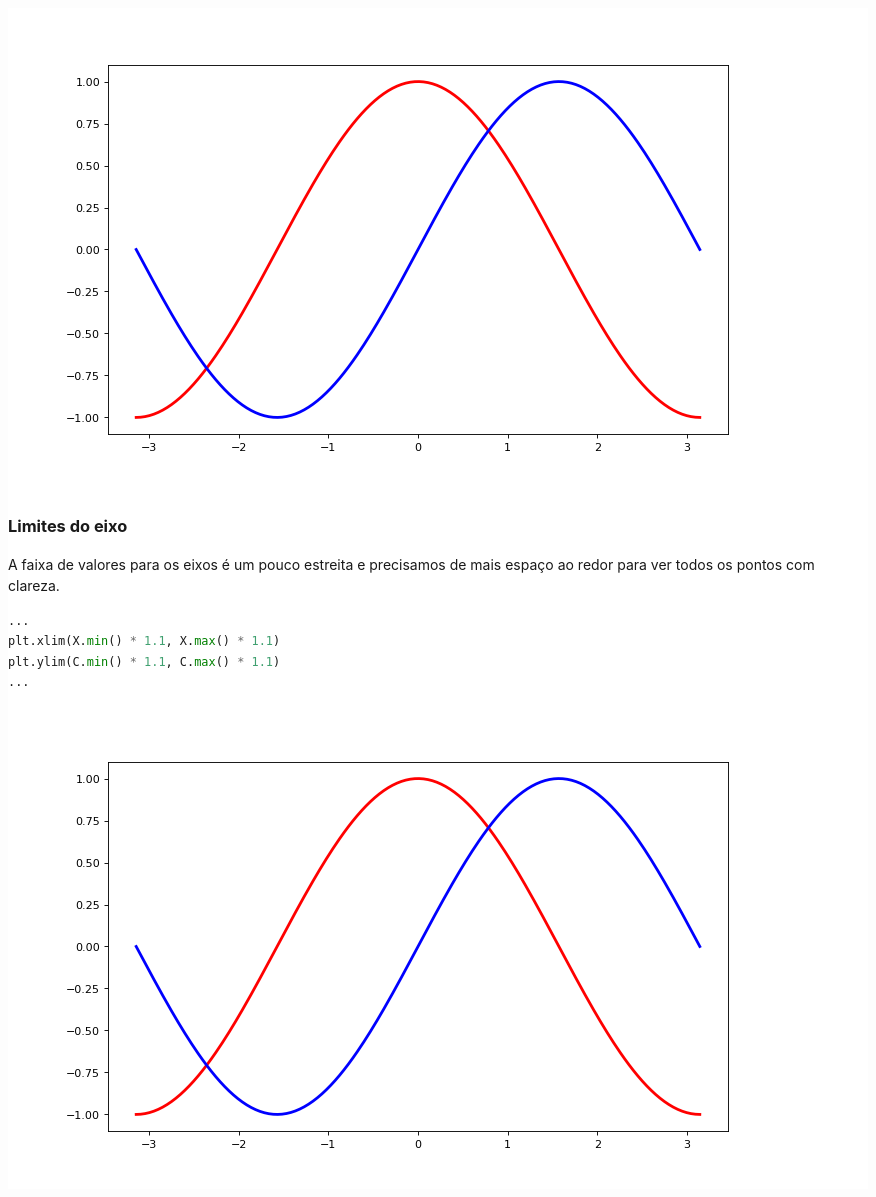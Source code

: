 ![POWER](./plot_lines/plot_lines_melhorado.png)

### Limites do eixo

 A faixa de valores para os eixos é um pouco estreita e precisamos de mais espaço ao redor para ver todos os pontos com clareza.

``` python
...
plt.xlim(X.min() * 1.1, X.max() * 1.1)
plt.ylim(C.min() * 1.1, C.max() * 1.1)
...
```

![POWER](./plot_lines/plot_lines_limites.png)
